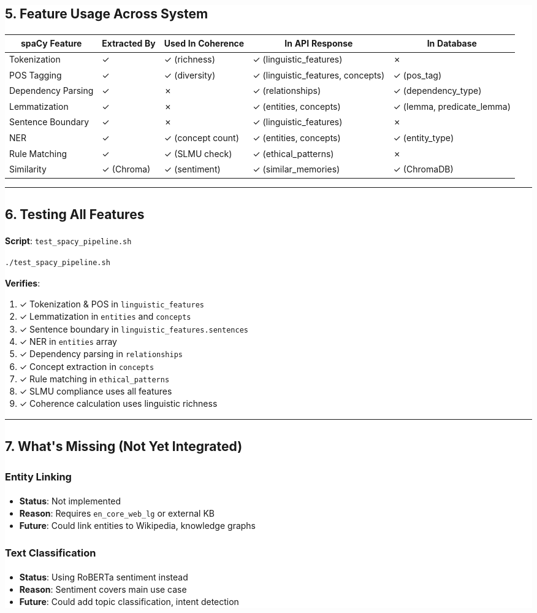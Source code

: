 
## 5. Feature Usage Across System

| spaCy Feature | Extracted By | Used In Coherence | In API Response | In Database |
|---------------|--------------|-------------------|-----------------|-------------|
| Tokenization | ✓ | ✓ (richness) | ✓ (linguistic_features) | ✗ |
| POS Tagging | ✓ | ✓ (diversity) | ✓ (linguistic_features, concepts) | ✓ (pos_tag) |
| Dependency Parsing | ✓ | ✗ | ✓ (relationships) | ✓ (dependency_type) |
| Lemmatization | ✓ | ✗ | ✓ (entities, concepts) | ✓ (lemma, predicate_lemma) |
| Sentence Boundary | ✓ | ✗ | ✓ (linguistic_features) | ✗ |
| NER | ✓ | ✓ (concept count) | ✓ (entities, concepts) | ✓ (entity_type) |
| Rule Matching | ✓ | ✓ (SLMU check) | ✓ (ethical_patterns) | ✗ |
| Similarity | ✓ (Chroma) | ✓ (sentiment) | ✓ (similar_memories) | ✓ (ChromaDB) |

---

## 6. Testing All Features

**Script**: `test_spacy_pipeline.sh`

```bash
./test_spacy_pipeline.sh
```

**Verifies**:
1. ✓ Tokenization & POS in `linguistic_features`
2. ✓ Lemmatization in `entities` and `concepts`
3. ✓ Sentence boundary in `linguistic_features.sentences`
4. ✓ NER in `entities` array
5. ✓ Dependency parsing in `relationships`
6. ✓ Concept extraction in `concepts`
7. ✓ Rule matching in `ethical_patterns`
8. ✓ SLMU compliance uses all features
9. ✓ Coherence calculation uses linguistic richness

---

## 7. What's Missing (Not Yet Integrated)

### Entity Linking
- **Status**: Not implemented
- **Reason**: Requires `en_core_web_lg` or external KB
- **Future**: Could link entities to Wikipedia, knowledge graphs

### Text Classification
- **Status**: Using RoBERTa sentiment instead
- **Reason**: Sentiment covers main use case
- **Future**: Could add topic classification, intent detection
